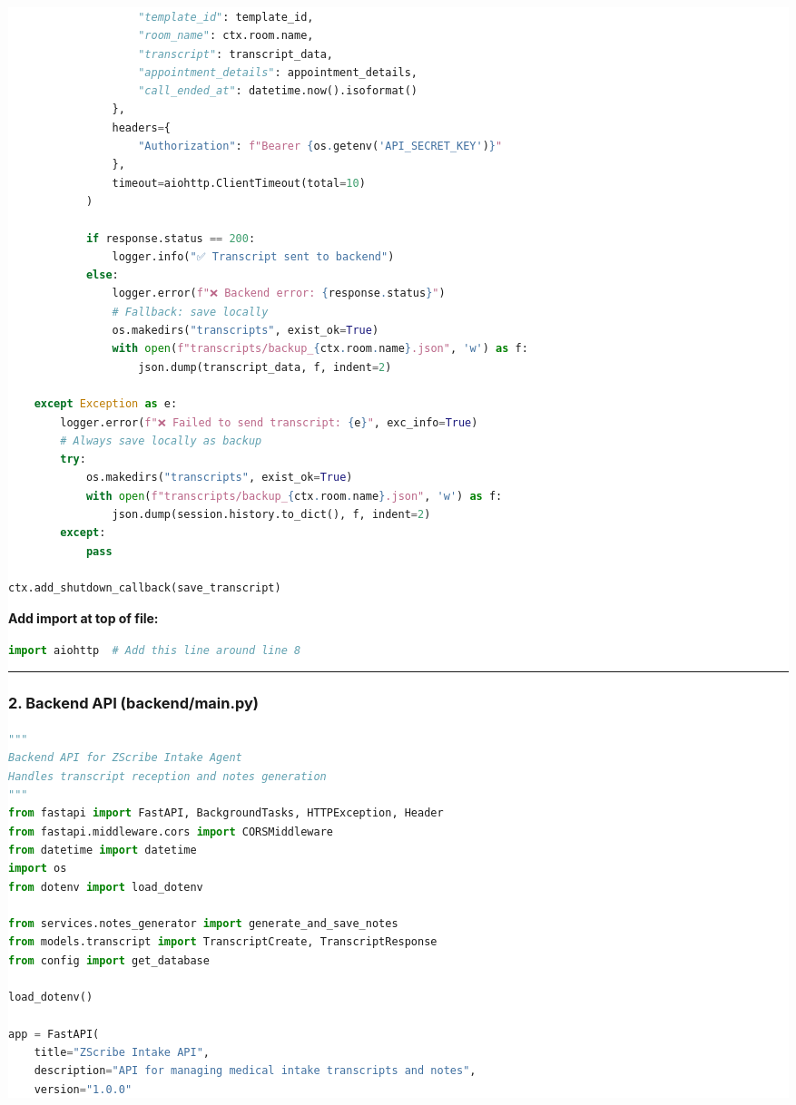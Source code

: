 ```python
                    "template_id": template_id,
                    "room_name": ctx.room.name,
                    "transcript": transcript_data,
                    "appointment_details": appointment_details,
                    "call_ended_at": datetime.now().isoformat()
                },
                headers={
                    "Authorization": f"Bearer {os.getenv('API_SECRET_KEY')}"
                },
                timeout=aiohttp.ClientTimeout(total=10)
            )

            if response.status == 200:
                logger.info("✅ Transcript sent to backend")
            else:
                logger.error(f"❌ Backend error: {response.status}")
                # Fallback: save locally
                os.makedirs("transcripts", exist_ok=True)
                with open(f"transcripts/backup_{ctx.room.name}.json", 'w') as f:
                    json.dump(transcript_data, f, indent=2)

    except Exception as e:
        logger.error(f"❌ Failed to send transcript: {e}", exc_info=True)
        # Always save locally as backup
        try:
            os.makedirs("transcripts", exist_ok=True)
            with open(f"transcripts/backup_{ctx.room.name}.json", 'w') as f:
                json.dump(session.history.to_dict(), f, indent=2)
        except:
            pass

ctx.add_shutdown_callback(save_transcript)
```

**Add import at top of file:**
```python
import aiohttp  # Add this line around line 8
```

---

### 2. Backend API (backend/main.py)

```python
"""
Backend API for ZScribe Intake Agent
Handles transcript reception and notes generation
"""
from fastapi import FastAPI, BackgroundTasks, HTTPException, Header
from fastapi.middleware.cors import CORSMiddleware
from datetime import datetime
import os
from dotenv import load_dotenv

from services.notes_generator import generate_and_save_notes
from models.transcript import TranscriptCreate, TranscriptResponse
from config import get_database

load_dotenv()

app = FastAPI(
    title="ZScribe Intake API",
    description="API for managing medical intake transcripts and notes",
    version="1.0.0"
```